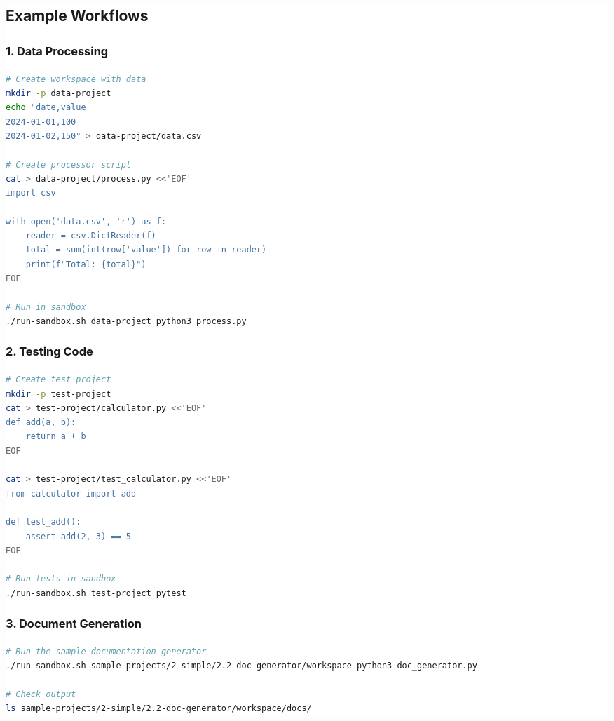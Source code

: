## Example Workflows

### 1. Data Processing

```bash
# Create workspace with data
mkdir -p data-project
echo "date,value
2024-01-01,100
2024-01-02,150" > data-project/data.csv

# Create processor script
cat > data-project/process.py <<'EOF'
import csv

with open('data.csv', 'r') as f:
    reader = csv.DictReader(f)
    total = sum(int(row['value']) for row in reader)
    print(f"Total: {total}")
EOF

# Run in sandbox
./run-sandbox.sh data-project python3 process.py
```

### 2. Testing Code

```bash
# Create test project
mkdir -p test-project
cat > test-project/calculator.py <<'EOF'
def add(a, b):
    return a + b
EOF

cat > test-project/test_calculator.py <<'EOF'
from calculator import add

def test_add():
    assert add(2, 3) == 5
EOF

# Run tests in sandbox
./run-sandbox.sh test-project pytest
```

### 3. Document Generation

```bash
# Run the sample documentation generator
./run-sandbox.sh sample-projects/2-simple/2.2-doc-generator/workspace python3 doc_generator.py

# Check output
ls sample-projects/2-simple/2.2-doc-generator/workspace/docs/
```
